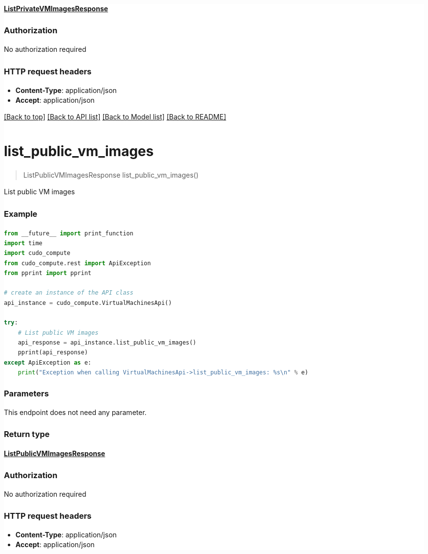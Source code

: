 [**ListPrivateVMImagesResponse**](ListPrivateVMImagesResponse.md)

### Authorization

No authorization required

### HTTP request headers

 - **Content-Type**: application/json
 - **Accept**: application/json

[[Back to top]](#) [[Back to API list]](../README.md#documentation-for-api-endpoints) [[Back to Model list]](../README.md#documentation-for-models) [[Back to README]](../README.md)

# **list_public_vm_images**
> ListPublicVMImagesResponse list_public_vm_images()

List public VM images

### Example
```python
from __future__ import print_function
import time
import cudo_compute
from cudo_compute.rest import ApiException
from pprint import pprint

# create an instance of the API class
api_instance = cudo_compute.VirtualMachinesApi()

try:
    # List public VM images
    api_response = api_instance.list_public_vm_images()
    pprint(api_response)
except ApiException as e:
    print("Exception when calling VirtualMachinesApi->list_public_vm_images: %s\n" % e)
```

### Parameters
This endpoint does not need any parameter.

### Return type

[**ListPublicVMImagesResponse**](ListPublicVMImagesResponse.md)

### Authorization

No authorization required

### HTTP request headers

 - **Content-Type**: application/json
 - **Accept**: application/json
